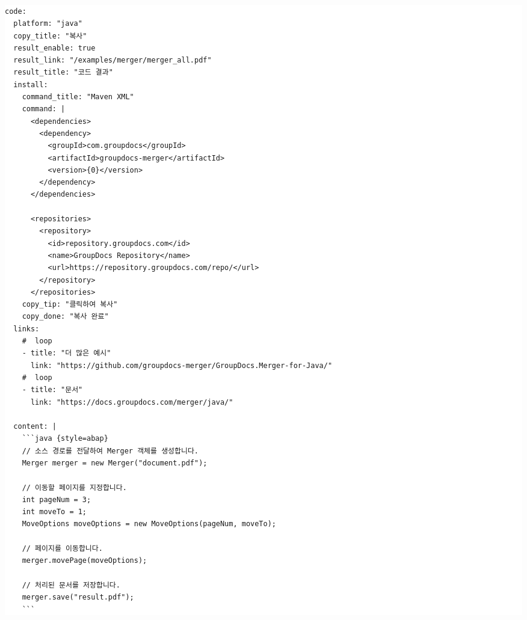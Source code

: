     code:
      platform: "java"
      copy_title: "복사"
      result_enable: true
      result_link: "/examples/merger/merger_all.pdf"
      result_title: "코드 결과"
      install:
        command_title: "Maven XML"
        command: |
          <dependencies>
            <dependency>
              <groupId>com.groupdocs</groupId>
              <artifactId>groupdocs-merger</artifactId>
              <version>{0}</version>
            </dependency>
          </dependencies>

          <repositories>
            <repository>
              <id>repository.groupdocs.com</id>
              <name>GroupDocs Repository</name>
              <url>https://repository.groupdocs.com/repo/</url>
            </repository>
          </repositories>
        copy_tip: "클릭하여 복사"
        copy_done: "복사 완료"
      links:
        #  loop
        - title: "더 많은 예시"
          link: "https://github.com/groupdocs-merger/GroupDocs.Merger-for-Java/"
        #  loop
        - title: "문서"
          link: "https://docs.groupdocs.com/merger/java/"
          
      content: |
        ```java {style=abap}
        // 소스 경로를 전달하여 Merger 객체를 생성합니다.
        Merger merger = new Merger("document.pdf");

        // 이동할 페이지를 지정합니다.
        int pageNum = 3;
        int moveTo = 1;
        MoveOptions moveOptions = new MoveOptions(pageNum, moveTo);

        // 페이지를 이동합니다.
        merger.movePage(moveOptions);

        // 처리된 문서를 저장합니다.
        merger.save("result.pdf");
        ```            
